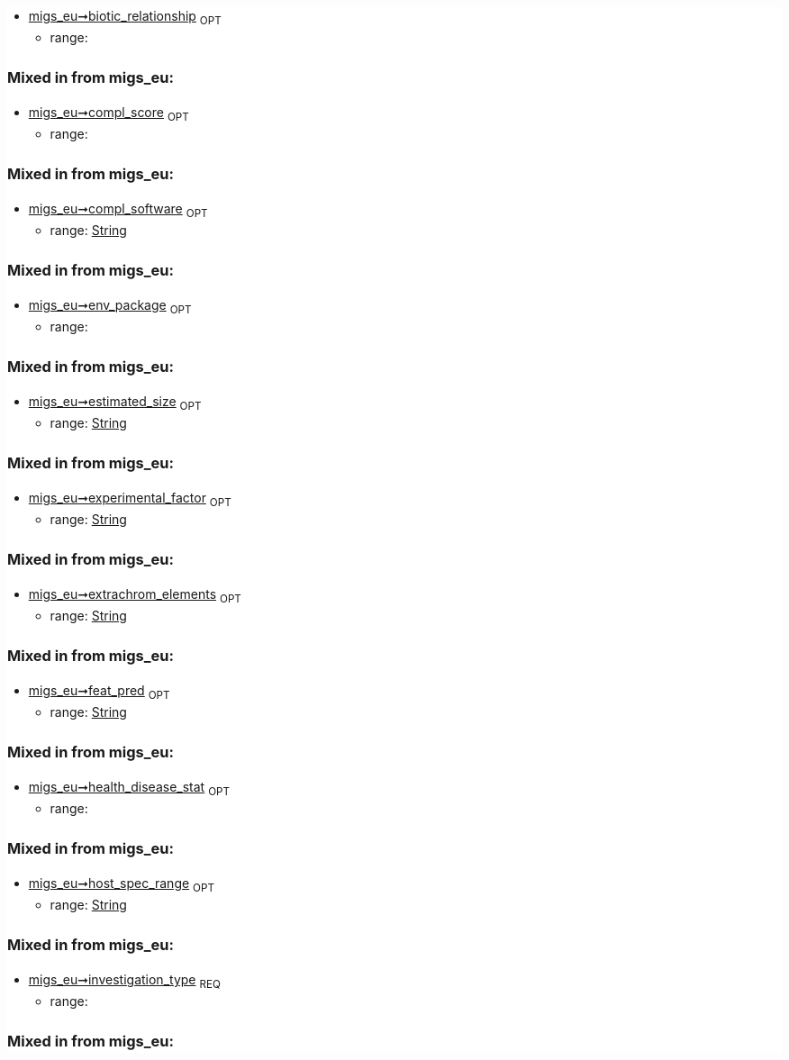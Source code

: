  * [migs_eu➞biotic_relationship](migs_eu_biotic_relationship.md)  <sub>OPT</sub>
     * range: 

### Mixed in from migs_eu:

 * [migs_eu➞compl_score](migs_eu_compl_score.md)  <sub>OPT</sub>
     * range: 

### Mixed in from migs_eu:

 * [migs_eu➞compl_software](migs_eu_compl_software.md)  <sub>OPT</sub>
     * range: [String](types/String.md)

### Mixed in from migs_eu:

 * [migs_eu➞env_package](migs_eu_env_package.md)  <sub>OPT</sub>
     * range: 

### Mixed in from migs_eu:

 * [migs_eu➞estimated_size](migs_eu_estimated_size.md)  <sub>OPT</sub>
     * range: [String](types/String.md)

### Mixed in from migs_eu:

 * [migs_eu➞experimental_factor](migs_eu_experimental_factor.md)  <sub>OPT</sub>
     * range: [String](types/String.md)

### Mixed in from migs_eu:

 * [migs_eu➞extrachrom_elements](migs_eu_extrachrom_elements.md)  <sub>OPT</sub>
     * range: [String](types/String.md)

### Mixed in from migs_eu:

 * [migs_eu➞feat_pred](migs_eu_feat_pred.md)  <sub>OPT</sub>
     * range: [String](types/String.md)

### Mixed in from migs_eu:

 * [migs_eu➞health_disease_stat](migs_eu_health_disease_stat.md)  <sub>OPT</sub>
     * range: 

### Mixed in from migs_eu:

 * [migs_eu➞host_spec_range](migs_eu_host_spec_range.md)  <sub>OPT</sub>
     * range: [String](types/String.md)

### Mixed in from migs_eu:

 * [migs_eu➞investigation_type](migs_eu_investigation_type.md)  <sub>REQ</sub>
     * range: 

### Mixed in from migs_eu:

